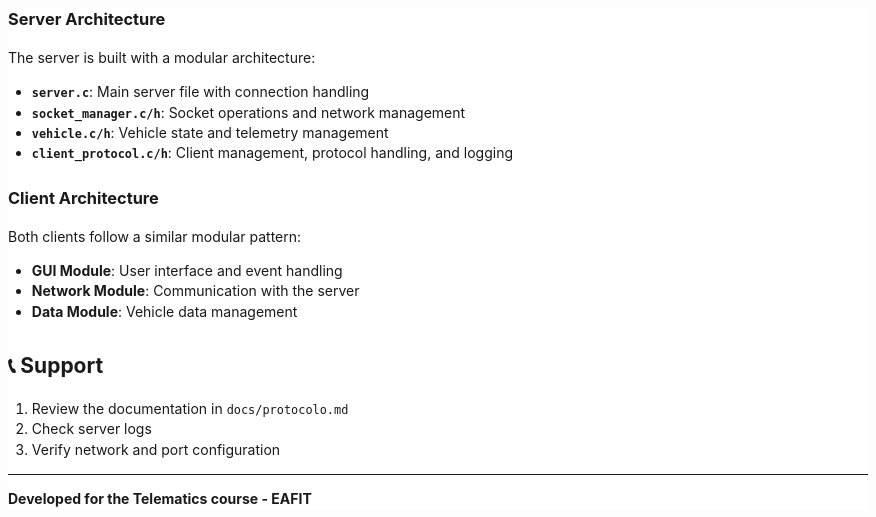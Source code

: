 ### Server Architecture

The server is built with a modular architecture:

- **`server.c`**: Main server file with connection handling
- **`socket_manager.c/h`**: Socket operations and network management
- **`vehicle.c/h`**: Vehicle state and telemetry management
- **`client_protocol.c/h`**: Client management, protocol handling, and logging

### Client Architecture

Both clients follow a similar modular pattern:

- **GUI Module**: User interface and event handling
- **Network Module**: Communication with the server
- **Data Module**: Vehicle data management

## 📞 Support

1. Review the documentation in `docs/protocolo.md`
2. Check server logs
3. Verify network and port configuration

---

**Developed for the Telematics course - EAFIT**
